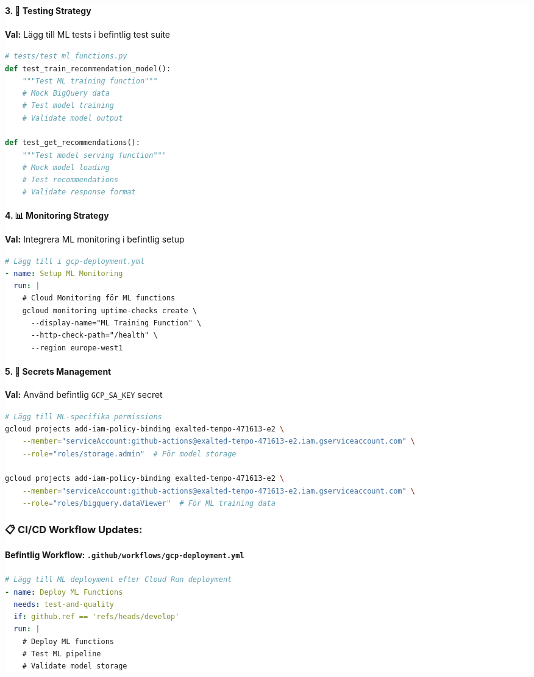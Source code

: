 #### **3. 🧪 Testing Strategy**
**Val:** Lägg till ML tests i befintlig test suite
```python
# tests/test_ml_functions.py
def test_train_recommendation_model():
    """Test ML training function"""
    # Mock BigQuery data
    # Test model training
    # Validate model output

def test_get_recommendations():
    """Test model serving function"""
    # Mock model loading
    # Test recommendations
    # Validate response format
```

#### **4. 📊 Monitoring Strategy**
**Val:** Integrera ML monitoring i befintlig setup
```yaml
# Lägg till i gcp-deployment.yml
- name: Setup ML Monitoring
  run: |
    # Cloud Monitoring för ML functions
    gcloud monitoring uptime-checks create \
      --display-name="ML Training Function" \
      --http-check-path="/health" \
      --region europe-west1
```

#### **5. 🔐 Secrets Management**
**Val:** Använd befintlig `GCP_SA_KEY` secret
```bash
# Lägg till ML-specifika permissions
gcloud projects add-iam-policy-binding exalted-tempo-471613-e2 \
    --member="serviceAccount:github-actions@exalted-tempo-471613-e2.iam.gserviceaccount.com" \
    --role="roles/storage.admin"  # För model storage

gcloud projects add-iam-policy-binding exalted-tempo-471613-e2 \
    --member="serviceAccount:github-actions@exalted-tempo-471613-e2.iam.gserviceaccount.com" \
    --role="roles/bigquery.dataViewer"  # För ML training data
```

### **📋 CI/CD Workflow Updates:**

#### **Befintlig Workflow: `.github/workflows/gcp-deployment.yml`**
```yaml
# Lägg till ML deployment efter Cloud Run deployment
- name: Deploy ML Functions
  needs: test-and-quality
  if: github.ref == 'refs/heads/develop'
  run: |
    # Deploy ML functions
    # Test ML pipeline
    # Validate model storage
```
